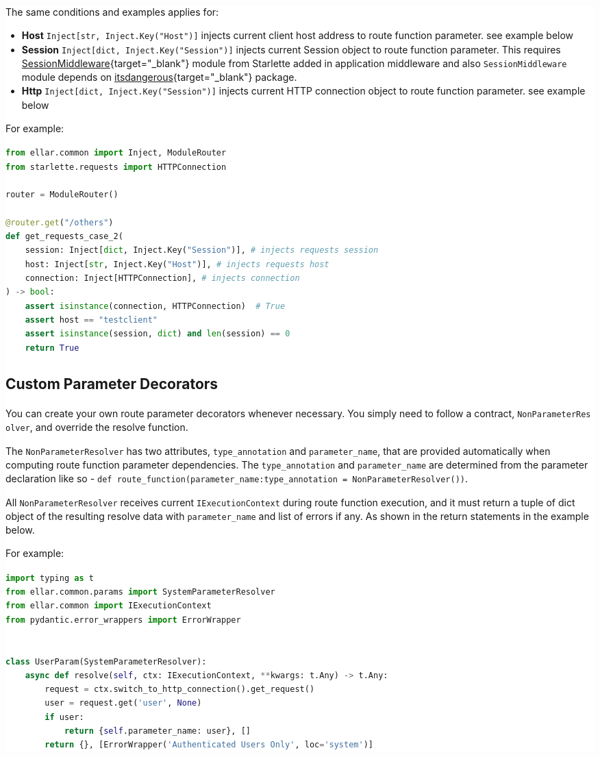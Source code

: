 The same conditions and examples applies for:

- **Host**  `Inject[str, Inject.Key("Host")]` injects current client host address to route function parameter. see example below
- **Session** `Inject[dict, Inject.Key("Session")]` injects current Session object to route function parameter. This requires [SessionMiddleware](https://www.starlette.io/middleware/#sessionmiddleware){target="_blank"} module from Starlette added in application middleware and also `SessionMiddleware` module depends on [itsdangerous](https://pypi.org/project/itsdangerous/){target="_blank"} package.
- **Http** `Inject[dict, Inject.Key("Session")]` injects current HTTP connection object to route function parameter. see example below

For example:
```python
from ellar.common import Inject, ModuleRouter
from starlette.requests import HTTPConnection

router = ModuleRouter()

@router.get("/others")
def get_requests_case_2(
    session: Inject[dict, Inject.Key("Session")], # injects requests session
    host: Inject[str, Inject.Key("Host")], # injects requests host
    connection: Inject[HTTPConnection], # injects connection
) -> bool:
    assert isinstance(connection, HTTPConnection)  # True
    assert host == "testclient"
    assert isinstance(session, dict) and len(session) == 0
    return True
```

## **Custom Parameter Decorators**
You can create your own route parameter decorators whenever necessary. You simply need to follow a contract, `NonParameterResolver`, and override the resolve function.

The `NonParameterResolver` has two attributes, `type_annotation` and `parameter_name`, that are provided automatically when computing route function parameter dependencies.
The `type_annotation` and `parameter_name` are determined from the parameter declaration like so - `def route_function(parameter_name:type_annotation = NonParameterResolver())`.

All `NonParameterResolver` receives current `IExecutionContext` during route function execution, and it must return a tuple of dict object of the resulting resolve data with `parameter_name` and list of errors if any. 
As shown in the return statements in the example below.

For example:
```python
import typing as t
from ellar.common.params import SystemParameterResolver
from ellar.common import IExecutionContext
from pydantic.error_wrappers import ErrorWrapper


class UserParam(SystemParameterResolver):
    async def resolve(self, ctx: IExecutionContext, **kwargs: t.Any) -> t.Any:
        request = ctx.switch_to_http_connection().get_request()
        user = request.get('user', None)
        if user:
            return {self.parameter_name: user}, []
        return {}, [ErrorWrapper('Authenticated Users Only', loc='system')]
```
